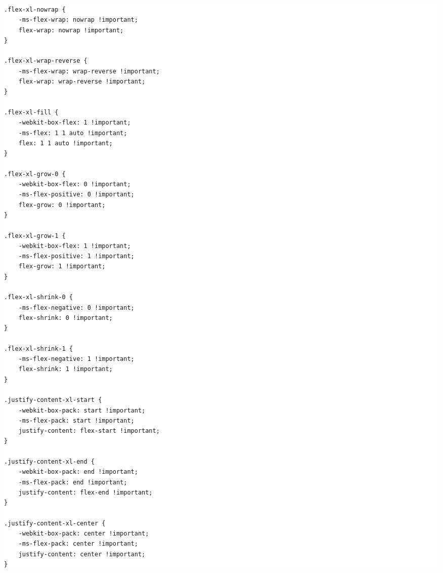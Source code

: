     .flex-xl-nowrap {
        -ms-flex-wrap: nowrap !important;
        flex-wrap: nowrap !important;
    }

    .flex-xl-wrap-reverse {
        -ms-flex-wrap: wrap-reverse !important;
        flex-wrap: wrap-reverse !important;
    }

    .flex-xl-fill {
        -webkit-box-flex: 1 !important;
        -ms-flex: 1 1 auto !important;
        flex: 1 1 auto !important;
    }

    .flex-xl-grow-0 {
        -webkit-box-flex: 0 !important;
        -ms-flex-positive: 0 !important;
        flex-grow: 0 !important;
    }

    .flex-xl-grow-1 {
        -webkit-box-flex: 1 !important;
        -ms-flex-positive: 1 !important;
        flex-grow: 1 !important;
    }

    .flex-xl-shrink-0 {
        -ms-flex-negative: 0 !important;
        flex-shrink: 0 !important;
    }

    .flex-xl-shrink-1 {
        -ms-flex-negative: 1 !important;
        flex-shrink: 1 !important;
    }

    .justify-content-xl-start {
        -webkit-box-pack: start !important;
        -ms-flex-pack: start !important;
        justify-content: flex-start !important;
    }

    .justify-content-xl-end {
        -webkit-box-pack: end !important;
        -ms-flex-pack: end !important;
        justify-content: flex-end !important;
    }

    .justify-content-xl-center {
        -webkit-box-pack: center !important;
        -ms-flex-pack: center !important;
        justify-content: center !important;
    }
